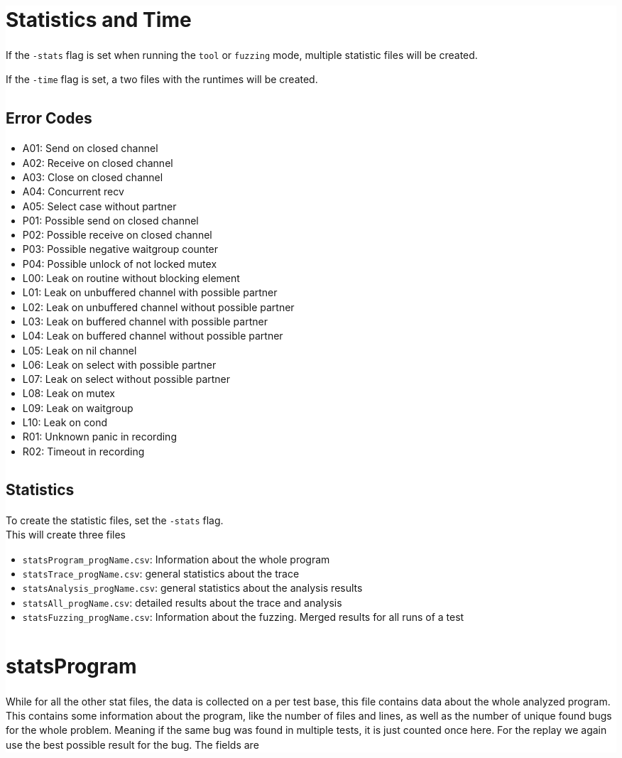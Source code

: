 
# Statistics and Time
If the `-stats` flag is set when running the `tool` or `fuzzing` mode, multiple statistic files will be created.

If the `-time` flag is set, a two files with the runtimes will be created.

## Error Codes

- A01: Send on closed channel
- A02: Receive on closed channel
- A03: Close on closed channel
- A04: Concurrent recv
- A05: Select case without partner
- P01: Possible send on closed channel
- P02: Possible receive on closed channel
- P03: Possible negative waitgroup counter
- P04: Possible unlock of not locked mutex
- L00: Leak on routine without blocking element
- L01: Leak on unbuffered channel with possible partner
- L02: Leak on unbuffered channel without possible partner
- L03: Leak on buffered channel with possible partner
- L04: Leak on buffered channel without possible partner
- L05: Leak on nil channel
- L06: Leak on select with possible partner
- L07: Leak on select without possible partner
- L08: Leak on mutex
- L09: Leak on waitgroup
- L10: Leak on cond
- R01: Unknown panic in recording
- R02: Timeout in recording


## Statistics
To create the statistic files, set the `-stats` flag.\
This will create three files

- `statsProgram_progName.csv`: Information about the whole program
- `statsTrace_progName.csv`: general statistics about the trace
- `statsAnalysis_progName.csv`: general statistics about the analysis results
- `statsAll_progName.csv`: detailed results about the trace and analysis
- `statsFuzzing_progName.csv`: Information about the fuzzing. Merged results for all runs of a test

# statsProgram
While for all the other stat files, the data is collected on a per test base, this file contains data about the whole analyzed program. This contains some information about the program, like the number of files and lines, as well as the number of unique found bugs
for the whole problem. Meaning if the same bug was found in multiple tests, it is just counted once here. For the replay we again
use the best possible result for the bug. The fields are
